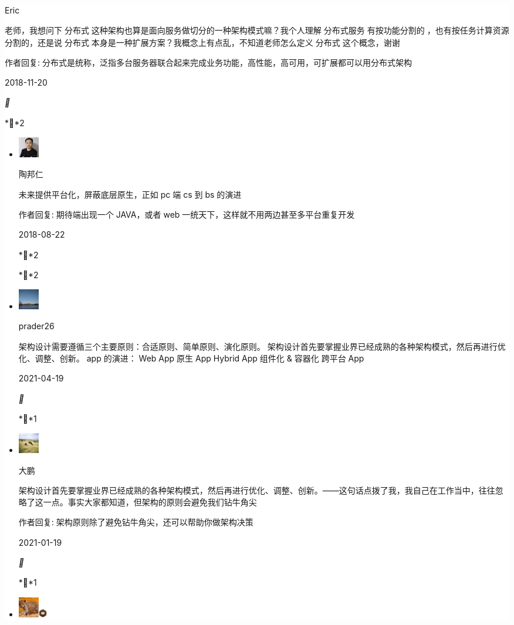   Eric

  老师，我想问下 分布式 这种架构也算是面向服务做切分的一种架构模式嘛？我个人理解 分布式服务 有按功能分割的 ，也有按任务计算资源分割的，还是说 分布式 本身是一种扩展方案？我概念上有点乱，不知道老师怎么定义 分布式 这个概念，谢谢

  作者回复: 分布式是统称，泛指多台服务器联合起来完成业务功能，高性能，高可用，可扩展都可以用分布式架构

  2018-11-20

  **

  **2

- ![img](49%E8%B0%88%E8%B0%88App%E6%9E%B6%E6%9E%84%E7%9A%84%E6%BC%94%E8%BF%9B.resource/resize,m_fill,h_34,w_34-16618757220303693.jpeg)

  陶邦仁

  未来提供平台化，屏蔽底层原生，正如 pc 端 cs 到 bs 的演进

  作者回复: 期待端出现一个 JAVA，或者 web 一统天下，这样就不用两边甚至多平台重复开发

  2018-08-22

  **2

  **2

- ![img](49%E8%B0%88%E8%B0%88App%E6%9E%B6%E6%9E%84%E7%9A%84%E6%BC%94%E8%BF%9B.resource/resize,m_fill,h_34,w_34-16618757220303694.jpeg)

  prader26

  架构设计需要遵循三个主要原则：合适原则、简单原则、演化原则。 架构设计首先要掌握业界已经成熟的各种架构模式，然后再进行优化、调整、创新。 app 的演进： Web App 原生 App Hybrid App 组件化 & 容器化 跨平台 App

  2021-04-19

  **

  **1

- ![img](49%E8%B0%88%E8%B0%88App%E6%9E%B6%E6%9E%84%E7%9A%84%E6%BC%94%E8%BF%9B.resource/resize,m_fill,h_34,w_34-16618757220303695.jpeg)

  大鹏

  架构设计首先要掌握业界已经成熟的各种架构模式，然后再进行优化、调整、创新。——这句话点拨了我，我自己在工作当中，往往忽略了这一点。事实大家都知道，但架构的原则会避免我们钻牛角尖

  作者回复: 架构原则除了避免钻牛角尖，还可以帮助你做架构决策

  2021-01-19

  **

  **1

- ![img](49%E8%B0%88%E8%B0%88App%E6%9E%B6%E6%9E%84%E7%9A%84%E6%BC%94%E8%BF%9B.resource/resize,m_fill,h_34,w_34-16618757220303696.jpeg)![img](49%E8%B0%88%E8%B0%88App%E6%9E%B6%E6%9E%84%E7%9A%84%E6%BC%94%E8%BF%9B.resource/resize,w_14.png)
